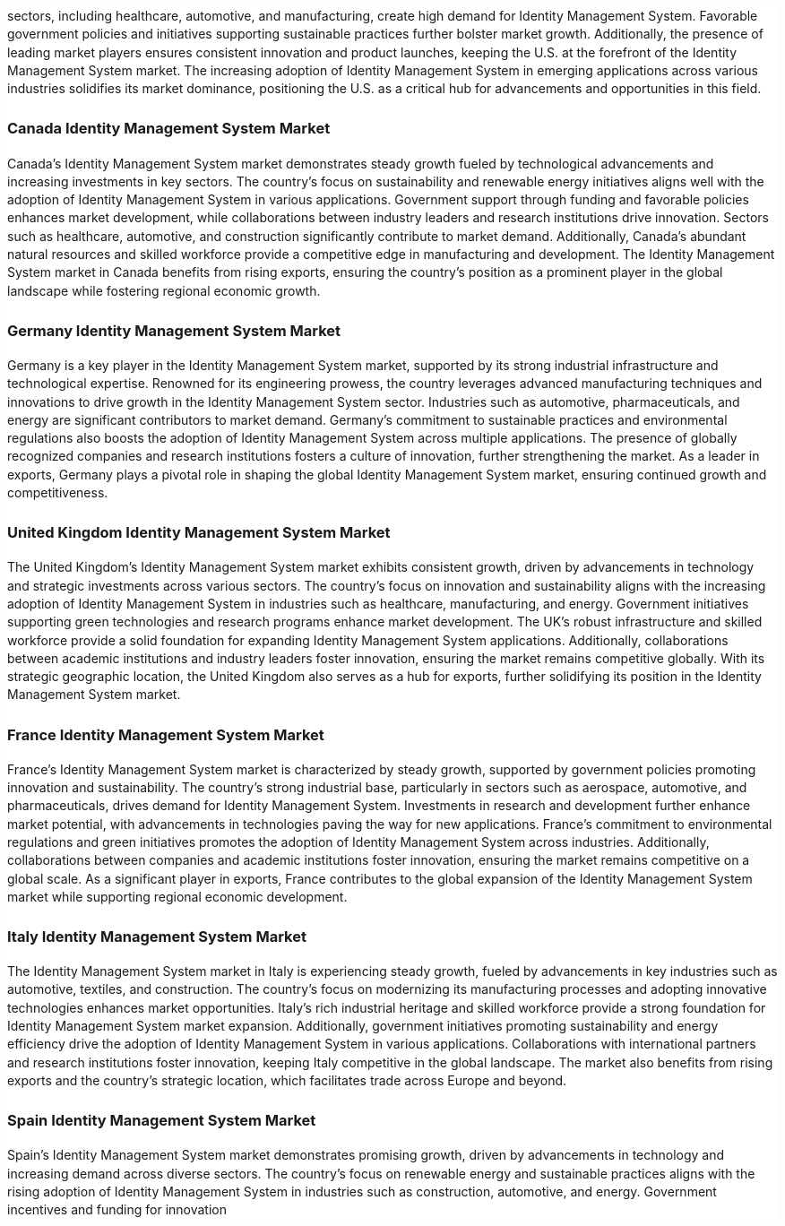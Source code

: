 sectors, including healthcare, automotive, and manufacturing, create high demand for Identity Management System. Favorable government policies and initiatives supporting sustainable practices further bolster market growth. Additionally, the presence of leading market players ensures consistent innovation and product launches, keeping the U.S. at the forefront of the Identity Management System market. The increasing adoption of Identity Management System in emerging applications across various industries solidifies its market dominance, positioning the U.S. as a critical hub for advancements and opportunities in this field.</p><h3>Canada Identity Management System Market</h3><p>Canada&rsquo;s Identity Management System market demonstrates steady growth fueled by technological advancements and increasing investments in key sectors. The country&rsquo;s focus on sustainability and renewable energy initiatives aligns well with the adoption of Identity Management System in various applications. Government support through funding and favorable policies enhances market development, while collaborations between industry leaders and research institutions drive innovation. Sectors such as healthcare, automotive, and construction significantly contribute to market demand. Additionally, Canada&rsquo;s abundant natural resources and skilled workforce provide a competitive edge in manufacturing and development. The Identity Management System market in Canada benefits from rising exports, ensuring the country&rsquo;s position as a prominent player in the global landscape while fostering regional economic growth.</p><h3>Germany Identity Management System Market</h3><p>Germany is a key player in the Identity Management System market, supported by its strong industrial infrastructure and technological expertise. Renowned for its engineering prowess, the country leverages advanced manufacturing techniques and innovations to drive growth in the Identity Management System sector. Industries such as automotive, pharmaceuticals, and energy are significant contributors to market demand. Germany&rsquo;s commitment to sustainable practices and environmental regulations also boosts the adoption of Identity Management System across multiple applications. The presence of globally recognized companies and research institutions fosters a culture of innovation, further strengthening the market. As a leader in exports, Germany plays a pivotal role in shaping the global Identity Management System market, ensuring continued growth and competitiveness.</p><h3>United Kingdom Identity Management System Market</h3><p>The United Kingdom&rsquo;s Identity Management System market exhibits consistent growth, driven by advancements in technology and strategic investments across various sectors. The country&rsquo;s focus on innovation and sustainability aligns with the increasing adoption of Identity Management System in industries such as healthcare, manufacturing, and energy. Government initiatives supporting green technologies and research programs enhance market development. The UK&rsquo;s robust infrastructure and skilled workforce provide a solid foundation for expanding Identity Management System applications. Additionally, collaborations between academic institutions and industry leaders foster innovation, ensuring the market remains competitive globally. With its strategic geographic location, the United Kingdom also serves as a hub for exports, further solidifying its position in the Identity Management System market.</p><h3>France Identity Management System Market</h3><p>France&rsquo;s Identity Management System market is characterized by steady growth, supported by government policies promoting innovation and sustainability. The country&rsquo;s strong industrial base, particularly in sectors such as aerospace, automotive, and pharmaceuticals, drives demand for Identity Management System. Investments in research and development further enhance market potential, with advancements in technologies paving the way for new applications. France&rsquo;s commitment to environmental regulations and green initiatives promotes the adoption of Identity Management System across industries. Additionally, collaborations between companies and academic institutions foster innovation, ensuring the market remains competitive on a global scale. As a significant player in exports, France contributes to the global expansion of the Identity Management System market while supporting regional economic development.</p><h3>Italy Identity Management System Market</h3><p>The Identity Management System market in Italy is experiencing steady growth, fueled by advancements in key industries such as automotive, textiles, and construction. The country&rsquo;s focus on modernizing its manufacturing processes and adopting innovative technologies enhances market opportunities. Italy&rsquo;s rich industrial heritage and skilled workforce provide a strong foundation for Identity Management System market expansion. Additionally, government initiatives promoting sustainability and energy efficiency drive the adoption of Identity Management System in various applications. Collaborations with international partners and research institutions foster innovation, keeping Italy competitive in the global landscape. The market also benefits from rising exports and the country&rsquo;s strategic location, which facilitates trade across Europe and beyond.</p><h3>Spain Identity Management System Market</h3><p>Spain&rsquo;s Identity Management System market demonstrates promising growth, driven by advancements in technology and increasing demand across diverse sectors. The country&rsquo;s focus on renewable energy and sustainable practices aligns with the rising adoption of Identity Management System in industries such as construction, automotive, and energy. Government incentives and funding for innovation